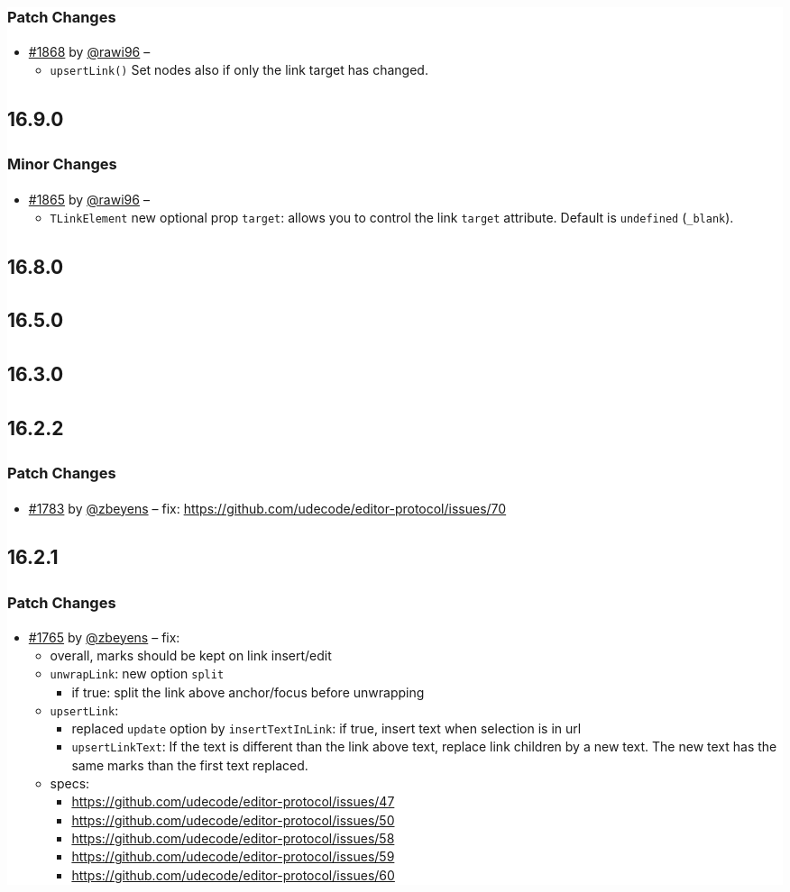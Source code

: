 ### Patch Changes

- [#1868](https://github.com/sewellstephens/late/pull/1868) by [@rawi96](https://github.com/rawi96) –
  - `upsertLink()` Set nodes also if only the link target has changed.

## 16.9.0

### Minor Changes

- [#1865](https://github.com/sewellstephens/late/pull/1865) by [@rawi96](https://github.com/rawi96) –
  - `TLinkElement` new optional prop `target`: allows you to control the link `target` attribute. Default is `undefined` (`_blank`).

## 16.8.0

## 16.5.0

## 16.3.0

## 16.2.2

### Patch Changes

- [#1783](https://github.com/sewellstephens/late/pull/1783) by [@zbeyens](https://github.com/zbeyens) – fix: https://github.com/udecode/editor-protocol/issues/70

## 16.2.1

### Patch Changes

- [#1765](https://github.com/sewellstephens/late/pull/1765) by [@zbeyens](https://github.com/zbeyens) – fix:
  - overall, marks should be kept on link insert/edit
  - `unwrapLink`: new option `split`
    - if true: split the link above anchor/focus before unwrapping
  - `upsertLink`:
    - replaced `update` option by `insertTextInLink`: if true, insert text when selection is in url
    - `upsertLinkText`: If the text is different than the link above text, replace link children by a new text. The new text has the same marks than the first text replaced.
  - specs:
    - https://github.com/udecode/editor-protocol/issues/47
    - https://github.com/udecode/editor-protocol/issues/50
    - https://github.com/udecode/editor-protocol/issues/58
    - https://github.com/udecode/editor-protocol/issues/59
    - https://github.com/udecode/editor-protocol/issues/60
